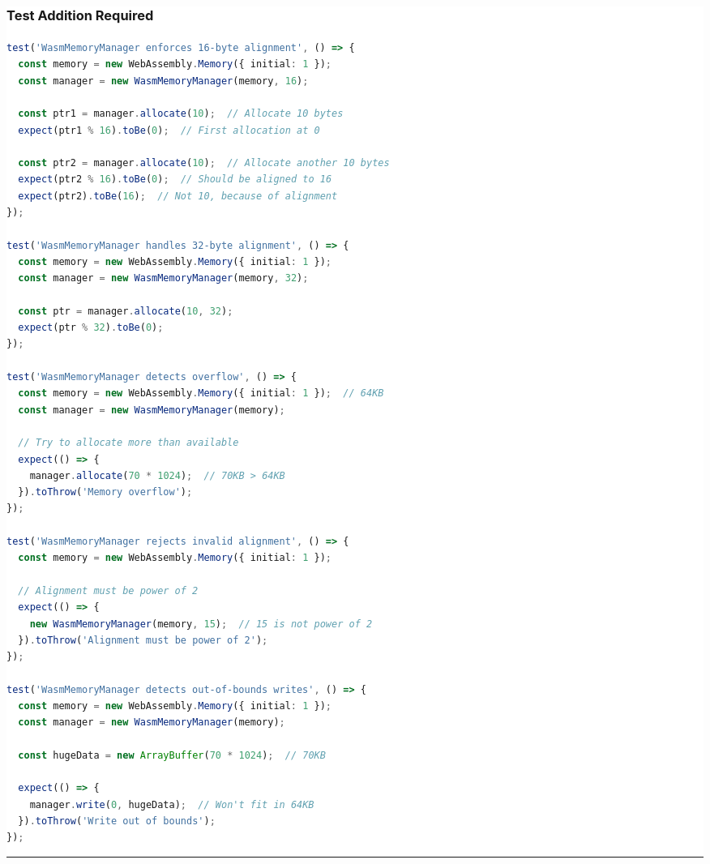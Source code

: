 ### Test Addition Required
```typescript
test('WasmMemoryManager enforces 16-byte alignment', () => {
  const memory = new WebAssembly.Memory({ initial: 1 });
  const manager = new WasmMemoryManager(memory, 16);

  const ptr1 = manager.allocate(10);  // Allocate 10 bytes
  expect(ptr1 % 16).toBe(0);  // First allocation at 0

  const ptr2 = manager.allocate(10);  // Allocate another 10 bytes
  expect(ptr2 % 16).toBe(0);  // Should be aligned to 16
  expect(ptr2).toBe(16);  // Not 10, because of alignment
});

test('WasmMemoryManager handles 32-byte alignment', () => {
  const memory = new WebAssembly.Memory({ initial: 1 });
  const manager = new WasmMemoryManager(memory, 32);

  const ptr = manager.allocate(10, 32);
  expect(ptr % 32).toBe(0);
});

test('WasmMemoryManager detects overflow', () => {
  const memory = new WebAssembly.Memory({ initial: 1 });  // 64KB
  const manager = new WasmMemoryManager(memory);

  // Try to allocate more than available
  expect(() => {
    manager.allocate(70 * 1024);  // 70KB > 64KB
  }).toThrow('Memory overflow');
});

test('WasmMemoryManager rejects invalid alignment', () => {
  const memory = new WebAssembly.Memory({ initial: 1 });

  // Alignment must be power of 2
  expect(() => {
    new WasmMemoryManager(memory, 15);  // 15 is not power of 2
  }).toThrow('Alignment must be power of 2');
});

test('WasmMemoryManager detects out-of-bounds writes', () => {
  const memory = new WebAssembly.Memory({ initial: 1 });
  const manager = new WasmMemoryManager(memory);

  const hugeData = new ArrayBuffer(70 * 1024);  // 70KB

  expect(() => {
    manager.write(0, hugeData);  // Won't fit in 64KB
  }).toThrow('Write out of bounds');
});
```

---